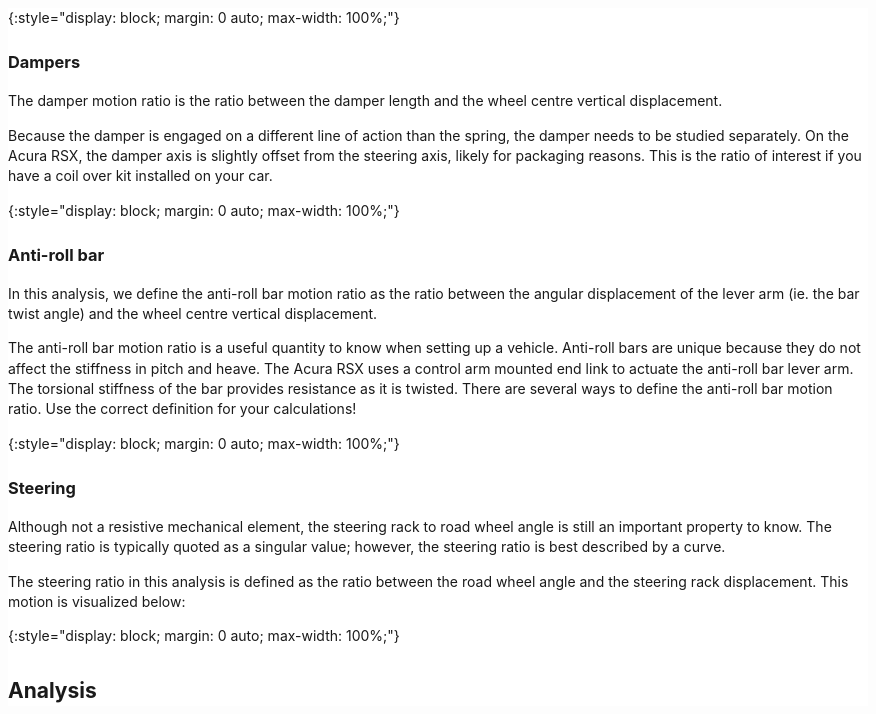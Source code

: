 <video autoplay loop mute controls>
  <source src="/assets/images/2020-07-25/motion-ratio-spring.webm" type="video/webm">
  <source src="/assets/images/2020-07-25/motion-ratio-spring.mp4" type="video/mp4">
</video>{:style="display: block; margin: 0 auto; max-width: 100%;"}

### Dampers

The damper motion ratio is the ratio between the damper length and the
wheel centre vertical displacement.

Because the damper is engaged on a different line of action than the spring,
the damper needs to be studied separately. On the Acura RSX, the damper axis
is slightly offset from the steering axis, likely for packaging reasons. This
is the ratio of interest if you have a coil over kit installed on your car.

<video autoplay loop mute controls>
  <source src="/assets/images/2020-07-25/motion-ratio-damper.webm" type="video/webm">
  <source src="/assets/images/2020-07-25/motion-ratio-damper.mp4" type="video/mp4">
</video>{:style="display: block; margin: 0 auto; max-width: 100%;"}

### Anti-roll bar

In this analysis, we define the anti-roll bar motion ratio as the ratio
between the angular displacement of the lever arm (ie. the bar twist angle)
and the wheel centre vertical displacement.

The anti-roll bar motion ratio is a useful quantity to know when setting up a
vehicle. Anti-roll bars are unique because they do not affect the stiffness
in pitch and heave. The Acura RSX uses a control arm mounted end link to
actuate the anti-roll bar lever arm. The torsional stiffness of the bar
provides resistance as it is twisted. There are several ways to define the
anti-roll bar motion ratio. Use the correct definition for your calculations!

<video autoplay loop mute controls>
  <source src="/assets/images/2020-07-25/motion-ratio-arb.webm" type="video/webm">
  <source src="/assets/images/2020-07-25/motion-ratio-arb.mp4" type="video/mp4">
</video>{:style="display: block; margin: 0 auto; max-width: 100%;"}

### Steering

Although not a resistive mechanical element, the steering rack to road wheel
angle is still an important property to know. The steering ratio is typically
quoted as a singular value; however, the steering ratio is best described by
a curve.

The steering ratio in this analysis is defined as the ratio between the road
wheel angle and the steering rack displacement. This motion is visualized
below:

<video autoplay loop mute controls>
  <source src="/assets/images/2020-07-25/motion-ratio-steering.webm" type="video/webm">
  <source src="/assets/images/2020-07-25/motion-ratio-steering.mp4" type="video/mp4">
</video>{:style="display: block; margin: 0 auto; max-width: 100%;"}

## Analysis
